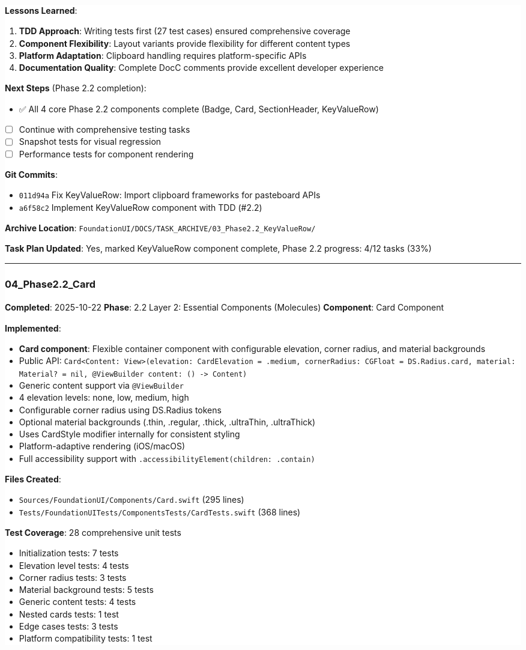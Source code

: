 **Lessons Learned**:
1. **TDD Approach**: Writing tests first (27 test cases) ensured comprehensive coverage
2. **Component Flexibility**: Layout variants provide flexibility for different content types
3. **Platform Adaptation**: Clipboard handling requires platform-specific APIs
4. **Documentation Quality**: Complete DocC comments provide excellent developer experience

**Next Steps** (Phase 2.2 completion):
- ✅ All 4 core Phase 2.2 components complete (Badge, Card, SectionHeader, KeyValueRow)
- [ ] Continue with comprehensive testing tasks
- [ ] Snapshot tests for visual regression
- [ ] Performance tests for component rendering

**Git Commits**:
- `011d94a` Fix KeyValueRow: Import clipboard frameworks for pasteboard APIs
- `a6f58c2` Implement KeyValueRow component with TDD (#2.2)

**Archive Location**: `FoundationUI/DOCS/TASK_ARCHIVE/03_Phase2.2_KeyValueRow/`

**Task Plan Updated**: Yes, marked KeyValueRow component complete, Phase 2.2 progress: 4/12 tasks (33%)

---

### 04_Phase2.2_Card
**Completed**: 2025-10-22
**Phase**: 2.2 Layer 2: Essential Components (Molecules)
**Component**: Card Component

**Implemented**:
- **Card component**: Flexible container component with configurable elevation, corner radius, and material backgrounds
- Public API: `Card<Content: View>(elevation: CardElevation = .medium, cornerRadius: CGFloat = DS.Radius.card, material: Material? = nil, @ViewBuilder content: () -> Content)`
- Generic content support via `@ViewBuilder`
- 4 elevation levels: none, low, medium, high
- Configurable corner radius using DS.Radius tokens
- Optional material backgrounds (.thin, .regular, .thick, .ultraThin, .ultraThick)
- Uses CardStyle modifier internally for consistent styling
- Platform-adaptive rendering (iOS/macOS)
- Full accessibility support with `.accessibilityElement(children: .contain)`

**Files Created**:
- `Sources/FoundationUI/Components/Card.swift` (295 lines)
- `Tests/FoundationUITests/ComponentsTests/CardTests.swift` (368 lines)

**Test Coverage**: 28 comprehensive unit tests
- Initialization tests: 7 tests
- Elevation level tests: 4 tests
- Corner radius tests: 3 tests
- Material background tests: 5 tests
- Generic content tests: 4 tests
- Nested cards tests: 1 test
- Edge cases tests: 3 tests
- Platform compatibility tests: 1 test
